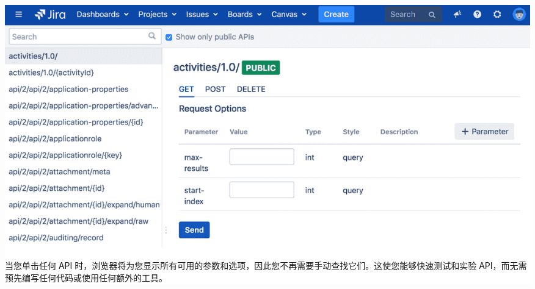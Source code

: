 ![](img/6c980d82-a1ee-4679-8a78-aeba391fb121.png)

当您单击任何 API 时，浏览器将为您显示所有可用的参数和选项，因此您不再需要手动查找它们。这使您能够快速测试和实验 API，而无需预先编写任何代码或使用任何额外的工具。
